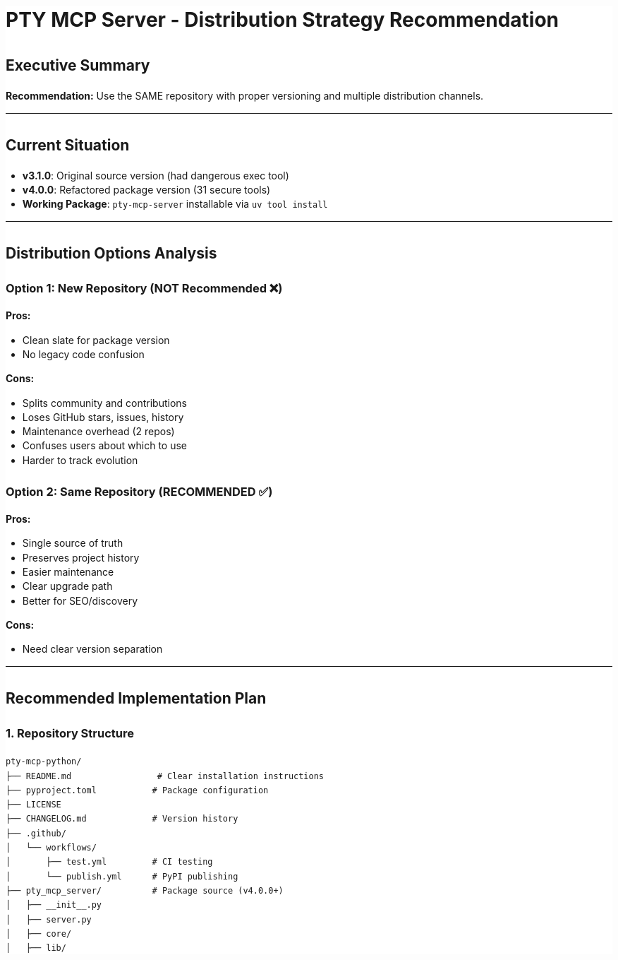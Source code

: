 # PTY MCP Server - Distribution Strategy Recommendation

## Executive Summary
**Recommendation:** Use the SAME repository with proper versioning and multiple distribution channels.

---

## Current Situation
- **v3.1.0**: Original source version (had dangerous exec tool)
- **v4.0.0**: Refactored package version (31 secure tools)
- **Working Package**: `pty-mcp-server` installable via `uv tool install`

---

## Distribution Options Analysis

### Option 1: New Repository (NOT Recommended ❌)
**Pros:**
- Clean slate for package version
- No legacy code confusion

**Cons:**
- Splits community and contributions
- Loses GitHub stars, issues, history
- Maintenance overhead (2 repos)
- Confuses users about which to use
- Harder to track evolution

### Option 2: Same Repository (RECOMMENDED ✅)
**Pros:**
- Single source of truth
- Preserves project history
- Easier maintenance
- Clear upgrade path
- Better for SEO/discovery

**Cons:**
- Need clear version separation

---

## Recommended Implementation Plan

### 1. Repository Structure
```
pty-mcp-python/
├── README.md                 # Clear installation instructions
├── pyproject.toml           # Package configuration
├── LICENSE
├── CHANGELOG.md             # Version history
├── .github/
│   └── workflows/
│       ├── test.yml         # CI testing
│       └── publish.yml      # PyPI publishing
├── pty_mcp_server/          # Package source (v4.0.0+)
│   ├── __init__.py
│   ├── server.py
│   ├── core/
│   ├── lib/
```